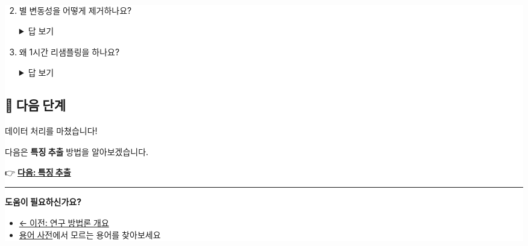 2. 별 변동성을 어떻게 제거하나요?
   <details><summary>답 보기</summary></details>

3. 왜 1시간 리샘플링을 하나요?
   <details><summary>답 보기</summary></details>

## 🚀 다음 단계

데이터 처리를 마쳤습니다!

다음은 **특징 추출** 방법을 알아보겠습니다.

👉 **[다음: 특징 추출](06_feature_extraction.md)**

---

**도움이 필요하신가요?**
- [← 이전: 연구 방법론 개요](04_methodology.md)
- [용어 사전](09_glossary.md)에서 모르는 용어를 찾아보세요
